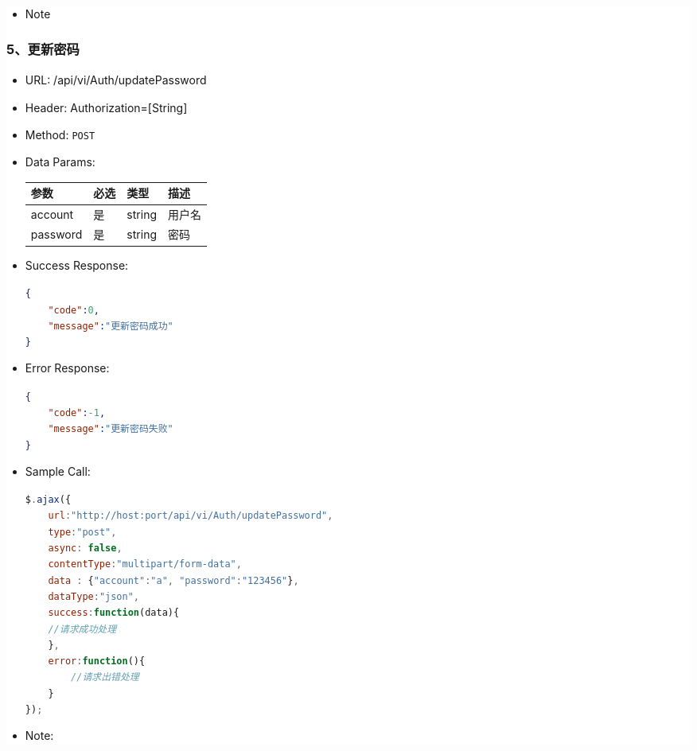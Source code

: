 * Note

### 5、更新密码

* URL: /api/vi/Auth/updatePassword

* Header: Authorization=[String]

* Method: `POST`

* Data Params:

    |参数|必选|类型|描述|
    |:---|:---|:---|---|
    |account|是|string|用户名|
    |password|是|string|密码|

* Success Response:

    ```json
    {
        "code":0,
        "message":"更新密码成功"
    }
    ```

* Error Response:

    ```json
    {
        "code":-1,
        "message":"更新密码失败"
    }
    ```

* Sample Call:

    ```javascript
    $.ajax({
        url:"http://host:port/api/vi/Auth/updatePassword",
        type:"post",
        async: false,
        contentType:"multipart/form-data",
        data : {"account":"a", "password":"123456"},
        dataType:"json",
        success:function(data){
        //请求成功处理
        },
        error:function(){
            //请求出错处理
        }
    });
    ```

* Note:
